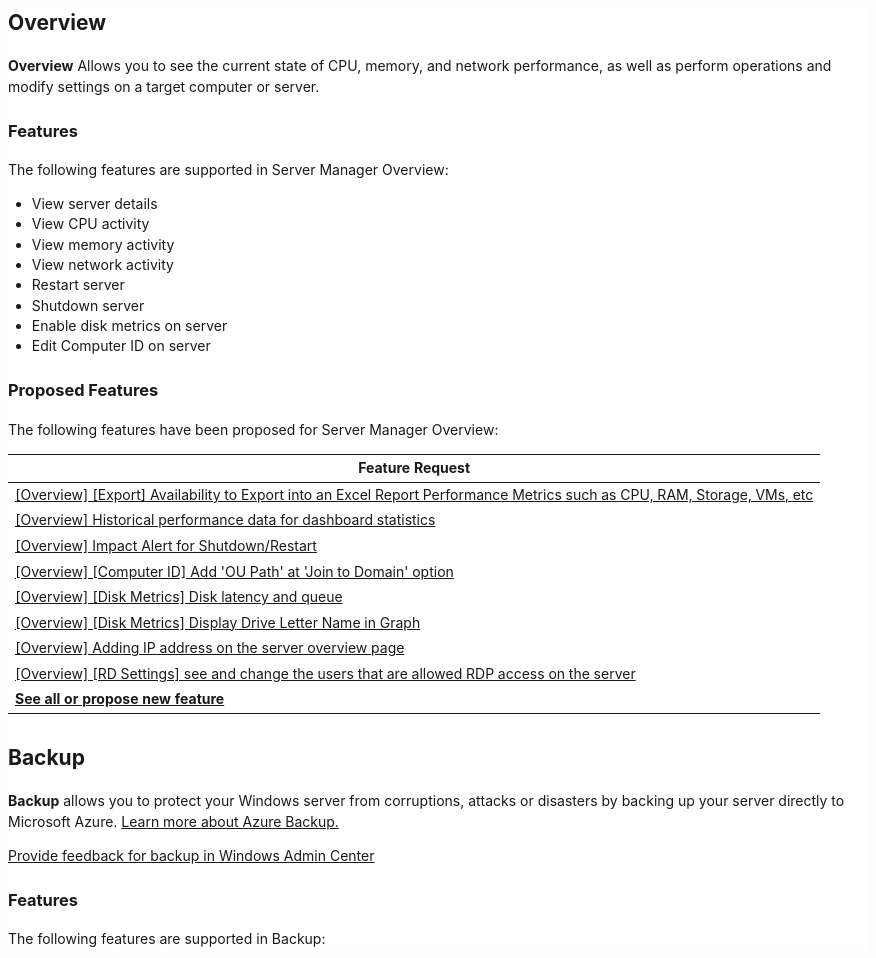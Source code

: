 ## Overview

**Overview** Allows you to see the current state of CPU, memory, and network performance, as well as perform operations and modify settings on a target computer or server.

### Features

The following features are supported in Server Manager Overview:

- View server details
- View CPU activity
- View memory activity
- View network activity
- Restart server
- Shutdown server
- Enable disk metrics on server
- Edit Computer ID on server

### Proposed Features

The following features have been proposed for Server Manager Overview:

|Feature Request|
|-------|
|[[Overview] [Export] Availability to Export into an Excel Report Performance Metrics such as CPU, RAM, Storage, VMs, etc](https://windowsserver.uservoice.com/forums/295071/suggestions/31632592)|
|[[Overview] Historical performance data for dashboard statistics](https://windowsserver.uservoice.com/forums/295071/suggestions/31779562)|
|[[Overview] Impact Alert for Shutdown/Restart](https://windowsserver.uservoice.com/forums/295071/suggestions/32024263)|
|[[Overview] [Computer ID] Add 'OU Path' at 'Join to Domain' option](https://windowsserver.uservoice.com/forums/295071/suggestions/31824241)|
|[[Overview] [Disk Metrics] Disk latency and queue](https://windowsserver.uservoice.com/forums/295071/suggestions/31691191)|
|[[Overview] [Disk Metrics] Display Drive Letter Name in Graph](https://windowsserver.uservoice.com/forums/295071/suggestions/31641190)|
|[[Overview] Adding IP address on the server overview page](https://windowsserver.uservoice.com/forums/295071/suggestions/33080716)|
|[[Overview] [RD Settings] see and change the users that are allowed RDP access on the server](https://windowsserver.uservoice.com/forums/295071/suggestions/31598437)
|[**See all or propose new feature**](https://windowsserver.uservoice.com/forums/295071/filters/top?category_id=319162&query=%5BOverview%5D)

## Backup

**Backup** allows you to protect your Windows server from corruptions, attacks or disasters by backing up your server directly to Microsoft Azure.
[Learn more about Azure Backup.](https://aka.ms/windows-admin-center-backup)

[Provide feedback for backup in Windows Admin Center](https://aka.ms/backup-wac-feedback)

### Features

The following features are supported in Backup:
